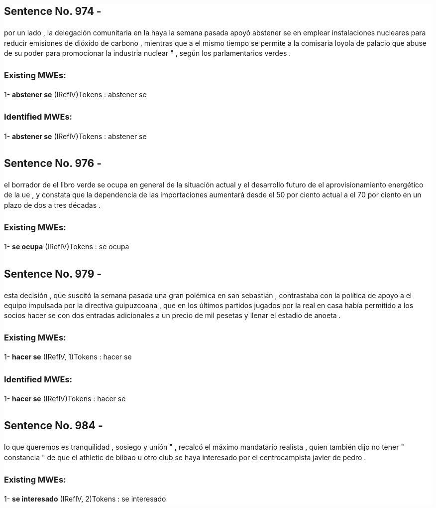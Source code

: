 ## Sentence No. 974 - 
por un lado , la delegación comunitaria en la haya la semana pasada apoyó abstener se en emplear instalaciones nucleares para reducir emisiones de dióxido de carbono , mientras que a el mismo tiempo se permite a la comisaria loyola de palacio que abuse de su poder para promocionar la industria nuclear " , según los parlamentarios verdes . 
### Existing MWEs: 
1- **abstener se** (IReflV)Tokens : 
abstener
se

### Identified MWEs: 
1- **abstener se** (IReflV)Tokens : 
abstener
se

## Sentence No. 976 - 
el borrador de el libro verde se ocupa en general de la situación actual y el desarrollo futuro de el aprovisionamiento energético de la ue , y constata que la dependencia de las importaciones aumentará desde el 50 por ciento actual a el 70 por ciento en un plazo de dos a tres décadas . 
### Existing MWEs: 
1- **se ocupa** (IReflV)Tokens : 
se
ocupa

## Sentence No. 979 - 
esta decisión , que suscitó la semana pasada una gran polémica en san sebastián , contrastaba con la política de apoyo a el equipo impulsada por la directiva guipuzcoana , que en los últimos partidos jugados por la real en casa había permitido a los socios hacer se con dos entradas adicionales a un precio de mil pesetas y llenar el estadio de anoeta . 
### Existing MWEs: 
1- **hacer se** (IReflV, 1)Tokens : 
hacer
se

### Identified MWEs: 
1- **hacer se** (IReflV)Tokens : 
hacer
se

## Sentence No. 984 - 
lo que queremos es tranquilidad , sosiego y unión " , recalcó el máximo mandatario realista , quien también dijo no tener " constancia " de que el athletic de bilbao u otro club se haya interesado por el centrocampista javier de pedro . 
### Existing MWEs: 
1- **se interesado** (IReflV, 2)Tokens : 
se
interesado

